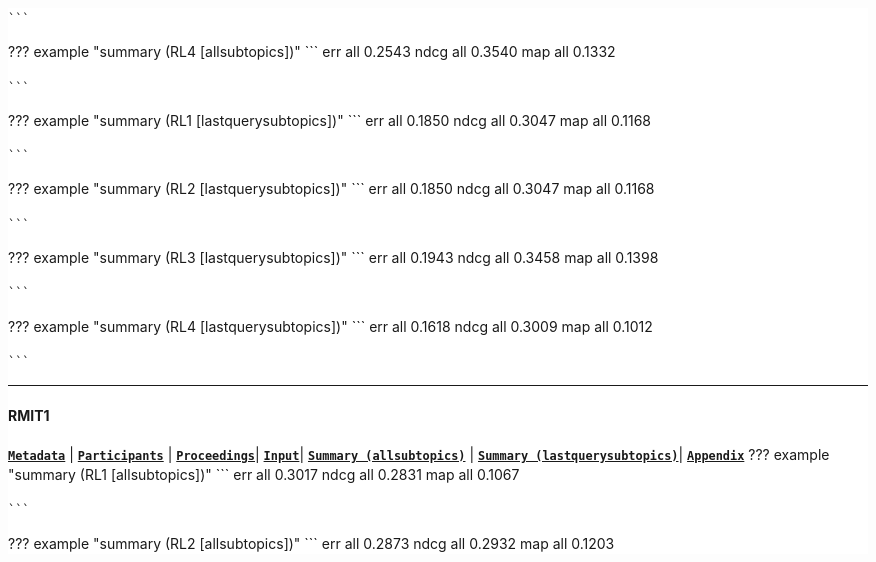 	```
??? example "summary (RL4 [allsubtopics])"
	```
	err			all 0.2543
	ndcg		all 0.3540
	map			all 0.1332

	```
??? example "summary (RL1 [lastquerysubtopics])"
	```
	err			all 0.1850
	ndcg		all 0.3047
	map			all 0.1168

	```
??? example "summary (RL2 [lastquerysubtopics])"
	```
	err			all 0.1850
	ndcg		all 0.3047
	map			all 0.1168

	```
??? example "summary (RL3 [lastquerysubtopics])"
	```
	err			all 0.1943
	ndcg		all 0.3458
	map			all 0.1398

	```
??? example "summary (RL4 [lastquerysubtopics])"
	```
	err			all 0.1618
	ndcg		all 0.3009
	map			all 0.1012

	```
---
#### RMIT1 
[**`Metadata`**](./runs.md#rmit1rl1) | [**`Participants`**](./participants.md#rmit) | [**`Proceedings`**](./proceedings.md#rmit-at-trec-2011-session-track)| [**`Input`**](https://trec.nist.gov/results/trec20/session/input.RMIT1.RL1.gz)| [**`Summary (allsubtopics)`**](https://trec.nist.gov/results/trec20/session/summary.allsubtopics.RMIT1) | [**`Summary (lastquerysubtopics)`**](https://trec.nist.gov/results/trec20/session/summary.lastquerysubtopics.RMIT1)| [**`Appendix`**](https://trec.nist.gov/pubs/trec20/appendices/session/RMIT1.pdf)
??? example "summary (RL1 [allsubtopics])"
	```
	err			all 0.3017
	ndcg		all 0.2831
	map			all 0.1067

	```
??? example "summary (RL2 [allsubtopics])"
	```
	err			all 0.2873
	ndcg		all 0.2932
	map			all 0.1203
